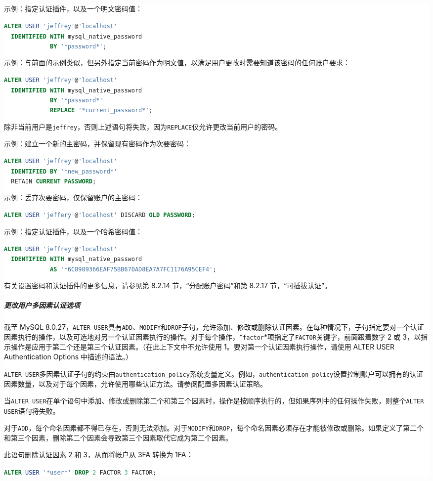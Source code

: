 示例：指定认证插件，以及一个明文密码值：

```sql
ALTER USER 'jeffrey'@'localhost'
  IDENTIFIED WITH mysql_native_password
             BY '*password*';
```

示例：与前面的示例类似，但另外指定当前密码作为明文值，以满足用户更改时需要知道该密码的任何账户要求：

```sql
ALTER USER 'jeffrey'@'localhost'
  IDENTIFIED WITH mysql_native_password
             BY '*password*'
             REPLACE '*current_password*';
```

除非当前用户是`jeffrey`，否则上述语句将失败，因为`REPLACE`仅允许更改当前用户的密码。

示例：建立一个新的主密码，并保留现有密码作为次要密码：

```sql
ALTER USER 'jeffrey'@'localhost'
  IDENTIFIED BY '*new_password*'
  RETAIN CURRENT PASSWORD;
```

示例：丢弃次要密码，仅保留账户的主密码：

```sql
ALTER USER 'jeffery'@'localhost' DISCARD OLD PASSWORD;
```

示例：指定认证插件，以及一个哈希密码值：

```sql
ALTER USER 'jeffrey'@'localhost'
  IDENTIFIED WITH mysql_native_password
             AS '*6C8989366EAF75BB670AD8EA7A7FC1176A95CEF4';
```

有关设置密码和认证插件的更多信息，请参见第 8.2.14 节，“分配账户密码”和第 8.2.17 节，“可插拔认证”。

##### 更改用户多因素认证选项

截至 MySQL 8.0.27，`ALTER USER`具有`ADD`、`MODIFY`和`DROP`子句，允许添加、修改或删除认证因素。在每种情况下，子句指定要对一个认证因素执行的操作，以及可选地对另一个认证因素执行的操作。对于每个操作，*`factor`*项指定了`FACTOR`关键字，前面跟着数字 2 或 3，以指示操作是应用于第二个还是第三个认证因素。（在此上下文中不允许使用 1。要对第一个认证因素执行操作，请使用 ALTER USER Authentication Options 中描述的语法。）

`ALTER USER`多因素认证子句的约束由`authentication_policy`系统变量定义。例如，`authentication_policy`设置控制账户可以拥有的认证因素数量，以及对于每个因素，允许使用哪些认证方法。请参阅配置多因素认证策略。

当`ALTER USER`在单个语句中添加、修改或删除第二个和第三个因素时，操作是按顺序执行的，但如果序列中的任何操作失败，则整个`ALTER USER`语句将失败。

对于`ADD`，每个命名因素都不得已存在，否则无法添加。对于`MODIFY`和`DROP`，每个命名因素必须存在才能被修改或删除。如果定义了第二个和第三个因素，删除第二个因素会导致第三个因素取代它成为第二个因素。

此语句删除认证因素 2 和 3，从而将帐户从 3FA 转换为 1FA：

```sql
ALTER USER '*user*' DROP 2 FACTOR 3 FACTOR;
```
